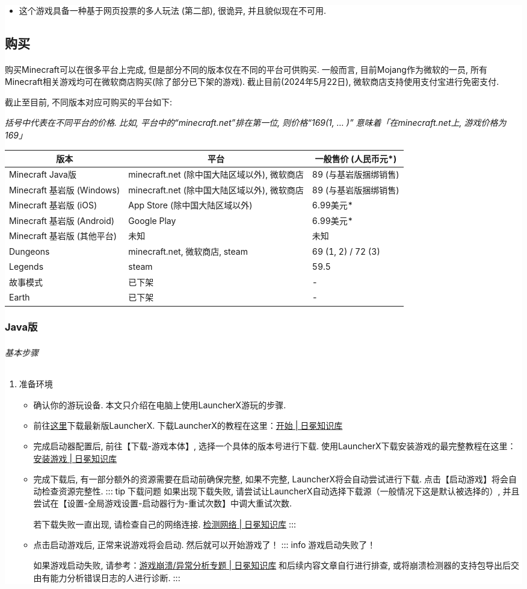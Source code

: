- 这个游戏具备一种基于网页投票的多人玩法 (第二部), 很诡异, 并且貌似现在不可用.



## 购买

购买Minecraft可以在很多平台上完成, 但是部分不同的版本仅在不同的平台可供购买. 一般而言, 目前Mojang作为微软的一员, 所有Minecraft相关游戏均可在微软商店购买(除了部分已下架的游戏). 截止目前(2024年5月22日), 微软商店支持使用支付宝进行免密支付.

截止至目前, 不同版本对应可购买的平台如下:

*括号中代表在不同平台的价格. 比如, 平台中的“minecraft.net”排在第一位, 则价格“169(1, … )” 意味着「在minecraft.net上, 游戏价格为169」*

| 版本                        | 平台                                         | 一般售价 (人民币元*)  |
| --------------------------- | -------------------------------------------- | --------------------- |
| Minecraft Java版            | minecraft.net (除中国大陆区域以外), 微软商店 | 89 (与基岩版捆绑销售) |
| Minecraft 基岩版 (Windows)  | minecraft.net (除中国大陆区域以外), 微软商店 | 89 (与基岩版捆绑销售) |
| Minecraft 基岩版 (iOS)      | App Store (除中国大陆区域以外)               | 6.99美元*             |
| Minecraft 基岩版 (Android)  | Google Play                                  | 6.99美元*             |
| Minecraft 基岩版 (其他平台) | 未知                                         | 未知                  |
| Dungeons                    | minecraft.net, 微软商店, steam               | 69 (1, 2)  / 72 (3)   |
| Legends                     | steam                                        | 59.5                  |
| 故事模式                    | 已下架                                       | -                     |
| Earth                       | 已下架                                       | -                     |



### Java版

###### 基本步骤

1. 准备环境
   - 确认你的游玩设备. 本文只介绍在电脑上使用LauncherX游玩的步骤. 
   
   - 前往[这里](https://corona.studio/lx)下载最新版LauncherX. 下载LauncherX的教程在这里：[开始 | 日冕知识库](/zhCN/lxguide/startup/)
   
   - 完成启动器配置后, 前往【下载-游戏本体】, 选择一个具体的版本号进行下载. 使用LauncherX下载安装游戏的最完整教程在这里：[安装游戏 | 日冕知识库](/zhCN/lxguide/features/installing-games.html)
   
   - 完成下载后, 有一部分额外的资源需要在启动前确保完整, 如果不完整, LauncherX将会自动尝试进行下载. 点击【启动游戏】将会自动检查资源完整性. 
       ::: tip 下载问题
       如果出现下载失败, 请尝试让LauncherX自动选择下载源（一般情况下这是默认被选择的）, 并且尝试在【设置-全局游戏设置-启动器行为-重试次数】中调大重试次数. 
   
       若下载失败一直出现, 请检查自己的网络连接. [检测网络 | 日冕知识库](/zhCN/lxguide/settings/special/check-network.html)
       :::
   
   - 点击启动游戏后, 正常来说游戏将会启动. 然后就可以开始游戏了！
       ::: info 游戏启动失败了！
   
       如果游戏启动失败, 请参考：[游戏崩溃/异常分析专题 | 日冕知识库](/zhCN/mc-starter/advanced/analyze-exception/) 和后续内容文章自行进行排查, 或将崩溃检测器的支持包导出后交由有能力分析错误日志的人进行诊断. 
       :::
